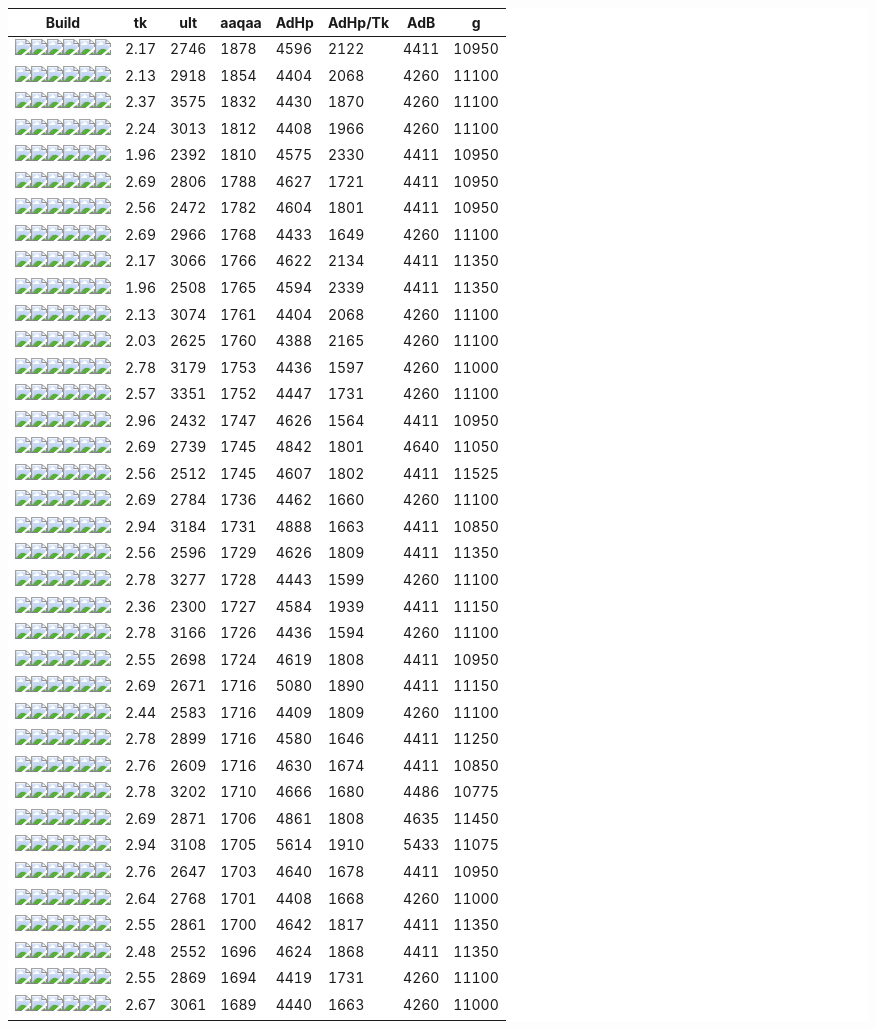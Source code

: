 



 Build |tk|ult|aaqaa|AdHp|AdHp/Tk|AdB|g
-|-|-|-|-|-|-|-
![](/item/3153.png)![](/item/6695.png)![](/item/3033.png)![](/item/1001.png)![](/item/1055.png)![](/item/1038.png)|2.17|2746|1878|4596|2122|4411|10950
![](/item/6695.png)![](/item/3033.png)![](/item/6672.png)![](/item/1001.png)![](/item/1053.png)![](/item/1038.png)|2.13|2918|1854|4404|2068|4260|11100
![](/item/6695.png)![](/item/3033.png)![](/item/6676.png)![](/item/1001.png)![](/item/1053.png)![](/item/1038.png)|2.37|3575|1832|4430|1870|4260|11100
![](/item/6695.png)![](/item/3033.png)![](/item/3095.png)![](/item/1001.png)![](/item/1053.png)![](/item/1038.png)|2.24|3013|1812|4408|1966|4260|11100
![](/item/3153.png)![](/item/6695.png)![](/item/6672.png)![](/item/1001.png)![](/item/1055.png)![](/item/1038.png)|1.96|2392|1810|4575|2330|4411|10950
![](/item/3153.png)![](/item/6695.png)![](/item/6676.png)![](/item/1001.png)![](/item/1055.png)![](/item/1038.png)|2.69|2806|1788|4627|1721|4411|10950
![](/item/3153.png)![](/item/6695.png)![](/item/3095.png)![](/item/1001.png)![](/item/1055.png)![](/item/1038.png)|2.56|2472|1782|4604|1801|4411|10950
![](/item/6695.png)![](/item/3033.png)![](/item/3087.png)![](/item/1001.png)![](/item/1053.png)![](/item/1038.png)|2.69|2966|1768|4433|1649|4260|11100
![](/item/3153.png)![](/item/3033.png)![](/item/6676.png)![](/item/1001.png)![](/item/1055.png)![](/item/1038.png)|2.17|3066|1766|4622|2134|4411|11350
![](/item/3153.png)![](/item/3033.png)![](/item/6672.png)![](/item/1001.png)![](/item/1055.png)![](/item/1038.png)|1.96|2508|1765|4594|2339|4411|11350
![](/item/6695.png)![](/item/6672.png)![](/item/6676.png)![](/item/1001.png)![](/item/1053.png)![](/item/1038.png)|2.13|3074|1761|4404|2068|4260|11100
![](/item/6695.png)![](/item/6672.png)![](/item/3095.png)![](/item/1001.png)![](/item/1053.png)![](/item/1038.png)|2.03|2625|1760|4388|2165|4260|11100
![](/item/6695.png)![](/item/3033.png)![](/item/3004.png)![](/item/1001.png)![](/item/1053.png)![](/item/1038.png)|2.78|3179|1753|4436|1597|4260|11000
![](/item/6695.png)![](/item/3033.png)![](/item/6696.png)![](/item/1001.png)![](/item/1053.png)![](/item/1038.png)|2.57|3351|1752|4447|1731|4260|11100
![](/item/3153.png)![](/item/6695.png)![](/item/3087.png)![](/item/1001.png)![](/item/1055.png)![](/item/1038.png)|2.96|2432|1747|4626|1564|4411|10950
![](/item/3153.png)![](/item/6695.png)![](/item/6692.png)![](/item/1001.png)![](/item/1055.png)![](/item/1038.png)|2.69|2739|1745|4842|1801|4640|11050
![](/item/3153.png)![](/item/6695.png)![](/item/3094.png)![](/item/1055.png)![](/item/1038.png)![](/item/1037.png)|2.56|2512|1745|4607|1802|4411|11525
![](/item/3153.png)![](/item/6695.png)![](/item/3179.png)![](/item/1001.png)![](/item/1038.png)![](/item/1038.png)|2.69|2784|1736|4462|1660|4260|11100
![](/item/6695.png)![](/item/3033.png)![](/item/3072.png)![](/item/1001.png)![](/item/1055.png)![](/item/1038.png)|2.94|3184|1731|4888|1663|4411|10850
![](/item/3153.png)![](/item/3033.png)![](/item/3095.png)![](/item/1001.png)![](/item/1055.png)![](/item/1038.png)|2.56|2596|1729|4626|1809|4411|11350
![](/item/6695.png)![](/item/3033.png)![](/item/6693.png)![](/item/1001.png)![](/item/1053.png)![](/item/1038.png)|2.78|3277|1728|4443|1599|4260|11100
![](/item/3153.png)![](/item/6695.png)![](/item/3091.png)![](/item/1001.png)![](/item/1055.png)![](/item/1038.png)|2.36|2300|1727|4584|1939|4411|11150
![](/item/6695.png)![](/item/3095.png)![](/item/6676.png)![](/item/1001.png)![](/item/1053.png)![](/item/1038.png)|2.78|3166|1726|4436|1594|4260|11100
![](/item/3153.png)![](/item/6695.png)![](/item/6696.png)![](/item/1001.png)![](/item/1055.png)![](/item/1038.png)|2.55|2698|1724|4619|1808|4411|10950
![](/item/3153.png)![](/item/6695.png)![](/item/3072.png)![](/item/1001.png)![](/item/1055.png)![](/item/1038.png)|2.69|2671|1716|5080|1890|4411|11150
![](/item/6695.png)![](/item/6672.png)![](/item/3087.png)![](/item/1001.png)![](/item/1053.png)![](/item/1038.png)|2.44|2583|1716|4409|1809|4260|11100
![](/item/6695.png)![](/item/3033.png)![](/item/3094.png)![](/item/1053.png)![](/item/1055.png)![](/item/1038.png)|2.78|2899|1716|4580|1646|4411|11250
![](/item/3153.png)![](/item/6695.png)![](/item/3004.png)![](/item/1001.png)![](/item/1055.png)![](/item/1038.png)|2.76|2609|1716|4630|1674|4411|10850
![](/item/6695.png)![](/item/3033.png)![](/item/6692.png)![](/item/1001.png)![](/item/1053.png)![](/item/1037.png)|2.78|3202|1710|4666|1680|4486|10775
![](/item/3153.png)![](/item/3033.png)![](/item/6692.png)![](/item/1001.png)![](/item/1055.png)![](/item/1038.png)|2.69|2871|1706|4861|1808|4635|11450
![](/item/6695.png)![](/item/3033.png)![](/item/6673.png)![](/item/1001.png)![](/item/1038.png)![](/item/1037.png)|2.94|3108|1705|5614|1910|5433|11075
![](/item/3153.png)![](/item/6695.png)![](/item/6693.png)![](/item/1001.png)![](/item/1055.png)![](/item/1038.png)|2.76|2647|1703|4640|1678|4411|10950
![](/item/6695.png)![](/item/6672.png)![](/item/3004.png)![](/item/1001.png)![](/item/1053.png)![](/item/1038.png)|2.64|2768|1701|4408|1668|4260|11000
![](/item/3153.png)![](/item/3033.png)![](/item/6696.png)![](/item/1001.png)![](/item/1055.png)![](/item/1038.png)|2.55|2861|1700|4642|1817|4411|11350
![](/item/3153.png)![](/item/3033.png)![](/item/3087.png)![](/item/1001.png)![](/item/1055.png)![](/item/1038.png)|2.48|2552|1696|4624|1868|4411|11350
![](/item/6695.png)![](/item/6672.png)![](/item/6696.png)![](/item/1001.png)![](/item/1053.png)![](/item/1038.png)|2.55|2869|1694|4419|1731|4260|11100
![](/item/6695.png)![](/item/3033.png)![](/item/3508.png)![](/item/1001.png)![](/item/1053.png)![](/item/1038.png)|2.67|3061|1689|4440|1663|4260|11000